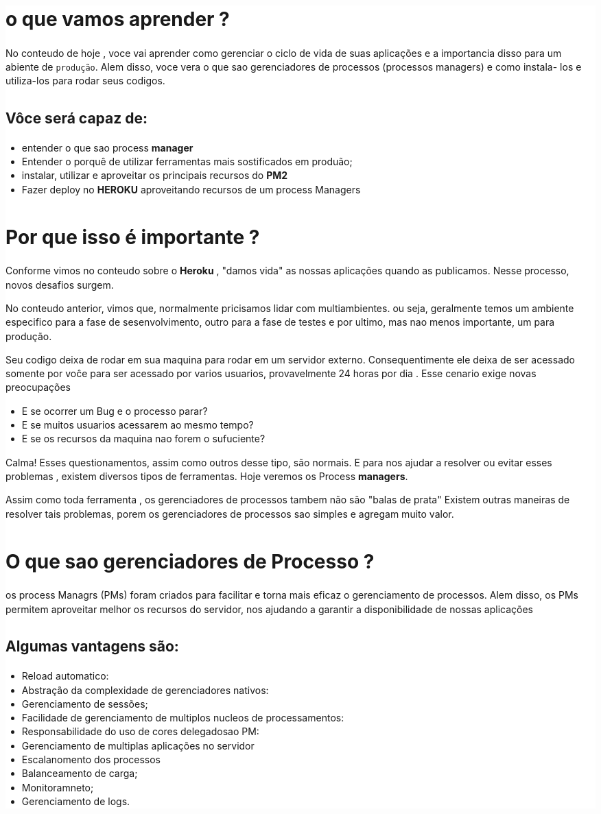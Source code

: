 # o que vamos aprender ?
No conteudo de hoje , voce vai aprender como gerenciar o ciclo de vida de suas aplicações e a importancia disso  para um abiente de `produção`. Alem disso, voce  vera o que sao gerenciadores de processos (processos managers) e como instala- los e utiliza-los para rodar seus codigos.

## Vôce será capaz de:

- entender o que sao process **manager**
- Entender o porquê de utilizar ferramentas mais sostificados em produão;
- instalar, utilizar e aproveitar os principais recursos do **PM2**
- Fazer deploy no **HEROKU** aproveitando recursos de um process Managers

# Por que isso é importante ?
Conforme  vimos no conteudo sobre o **Heroku** , "damos vida" as nossas aplicações quando as publicamos. Nesse processo, novos desafios surgem.

No conteudo anterior, vimos que, normalmente pricisamos lidar com multiambientes. ou seja, geralmente temos um ambiente especifico para a fase de sesenvolvimento, outro para a fase de testes e por ultimo, mas nao menos importante, um para produção.

Seu codigo deixa de rodar em sua maquina para rodar em um servidor externo. Consequentimente ele deixa de ser acessado somente por voĉe  para ser acessado por varios usuarios, provavelmente 24 horas por dia . Esse cenario exige novas preocupações

- E se ocorrer um Bug e o processo parar?
- E se muitos usuarios acessarem ao mesmo tempo?
- E se os recursos da maquina nao forem o sufuciente?

Calma! Esses questionamentos, assim como outros desse tipo, são normais. E para nos ajudar a resolver ou evitar esses problemas , existem diversos tipos de ferramentas. Hoje veremos os Process **managers**.

Assim como toda ferramenta , os gerenciadores de processos tambem não são "balas de prata" Existem outras maneiras de resolver tais problemas, porem os gerenciadores de processos sao simples e agregam muito valor.

# O que sao gerenciadores de Processo ?

os process Managrs (PMs) foram criados para facilitar e torna mais eficaz o gerenciamento de processos. Alem disso, os PMs permitem aproveitar melhor os recursos do servidor, nos ajudando a garantir a disponibilidade de nossas aplicações

## Algumas vantagens são:

- Reload automatico:
- Abstração da complexidade de gerenciadores nativos:
- Gerenciamento de sessões;
- Facilidade de gerenciamento de multiplos nucleos de processamentos:
- Responsabilidade do uso de cores delegadosao PM:
- Gerenciamento de multiplas aplicações no servidor
- Escalanomento dos processos
- Balanceamento de carga;
- Monitoramneto;
- Gerenciamento de logs.
